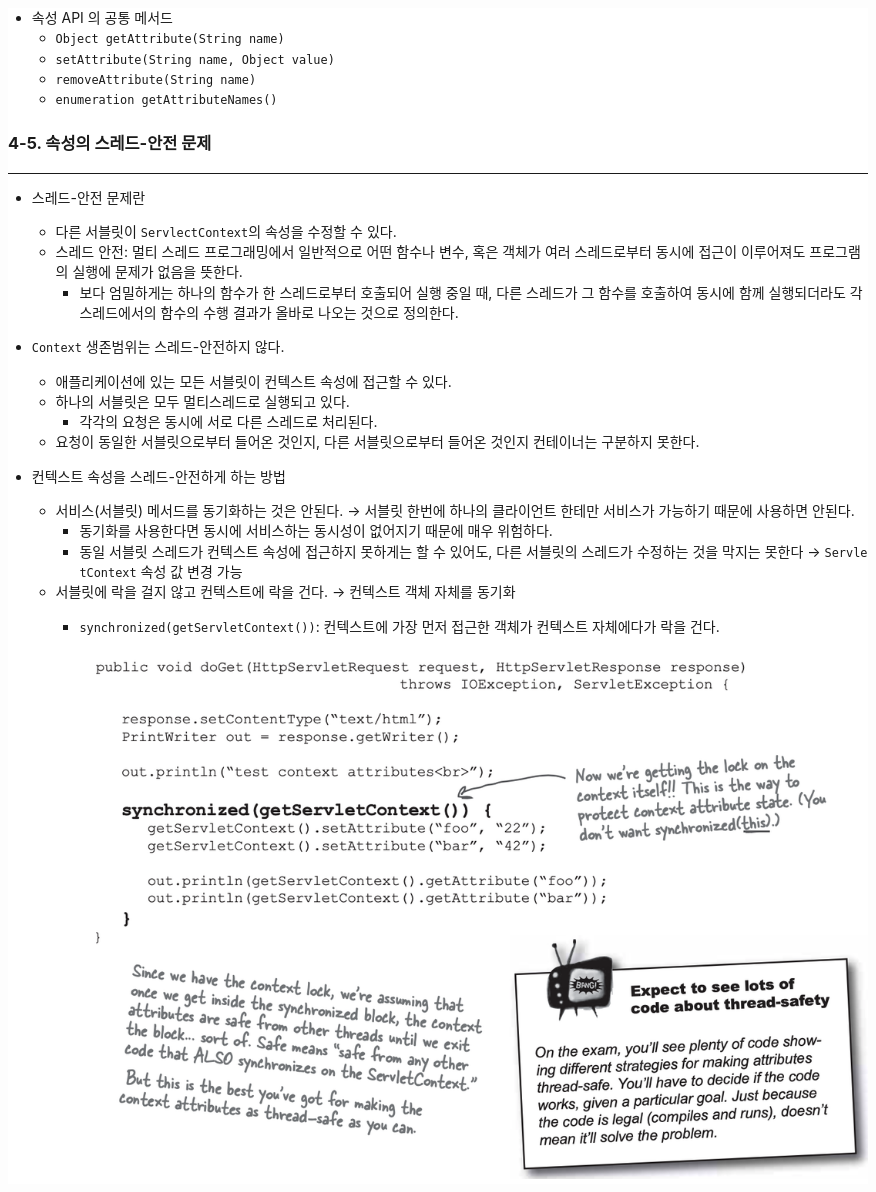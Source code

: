- 속성 API 의 공통 메서드
    - `Object getAttribute(String name)`
    - `setAttribute(String name, Object value)`
    - `removeAttribute(String name)`
    - `enumeration getAttributeNames()`

### 4-5. 속성의 스레드-안전 문제

---

- 스레드-안전 문제란
    - 다른 서블릿이 `ServlectContext`의 속성을 수정할 수 있다.
    - 스레드 안전: 멀티 스레드 프로그래밍에서 일반적으로 어떤 함수나 변수, 혹은 객체가 여러 스레드로부터 동시에 접근이 이루어져도 프로그램의 실행에 문제가 없음을 뜻한다.
        - 보다 엄밀하게는 하나의 함수가 한 스레드로부터 호출되어 실행 중일 때, 다른 스레드가 그 함수를 호출하여 동시에 함께 실행되더라도 각 스레드에서의 함수의 수행 결과가 올바로 나오는 것으로 정의한다.

- `Context` 생존범위는 스레드-안전하지 않다.
    - 애플리케이션에 있는 모든 서블릿이 컨텍스트 속성에 접근할 수 있다.
    - 하나의 서블릿은 모두 멀티스레드로 실행되고 있다.
        - 각각의 요청은 동시에 서로 다른 스레드로 처리된다.
    - 요청이 동일한 서블릿으로부터 들어온 것인지, 다른 서블릿으로부터 들어온 것인지 컨테이너는 구분하지 못한다.

- 컨텍스트 속성을 스레드-안전하게 하는 방법
    - 서비스(서블릿) 메서드를 동기화하는 것은 안된다. → 서블릿 한번에 하나의 클라이언트 한테만 서비스가 가능하기 때문에 사용하면 안된다.
        - 동기화를 사용한다면 동시에 서비스하는 동시성이 없어지기 때문에 매우 위험하다.
        - 동일 서블릿 스레드가 컨텍스트 속성에 접근하지 못하게는 할 수 있어도, 다른 서블릿의 스레드가 수정하는 것을 막지는 못한다 → `ServletContext` 속성 값 변경 가능
    - 서블릿에 락을 걸지 않고 컨텍스트에 락을 건다. → 컨텍스트 객체 자체를 동기화
        - `synchronized(getServletContext())`: 컨텍스트에 가장 먼저 접근한 객체가 컨텍스트 자체에다가 락을 건다.
            
            ![Untitled](./images/Untitled%2024.png)
            